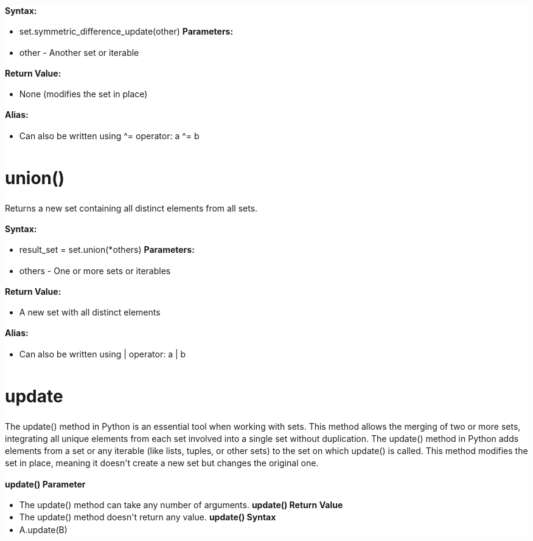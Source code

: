 **Syntax:**

* set.symmetric_difference_update(other)
**Parameters:**

* other - Another set or iterable

**Return Value:**
* None (modifies the set in place)

**Alias:**
* Can also be written using ^= operator: a ^= b

# union()
Returns a new set containing all distinct elements from all sets.

**Syntax:**

* result_set = set.union(*others)
**Parameters:**

* others - One or more sets or iterables

**Return Value:**
* A new set with all distinct elements

**Alias:**
* Can also be written using | operator: a | b

# update
The update() method in Python is an essential tool when working with sets. This method allows the merging of two or more sets, integrating all unique elements from each set involved into a single set without duplication. The update() method in Python adds elements from a set or any iterable (like lists, tuples, or other sets) to the set on which update() is called. This method modifies the set in place, meaning it doesn't create a new set but changes the original one.

**update() Parameter**
* The update() method can take any number of arguments.
**update() Return Value**
* The update() method doesn't return any value.
**update() Syntax**
* A.update(B)